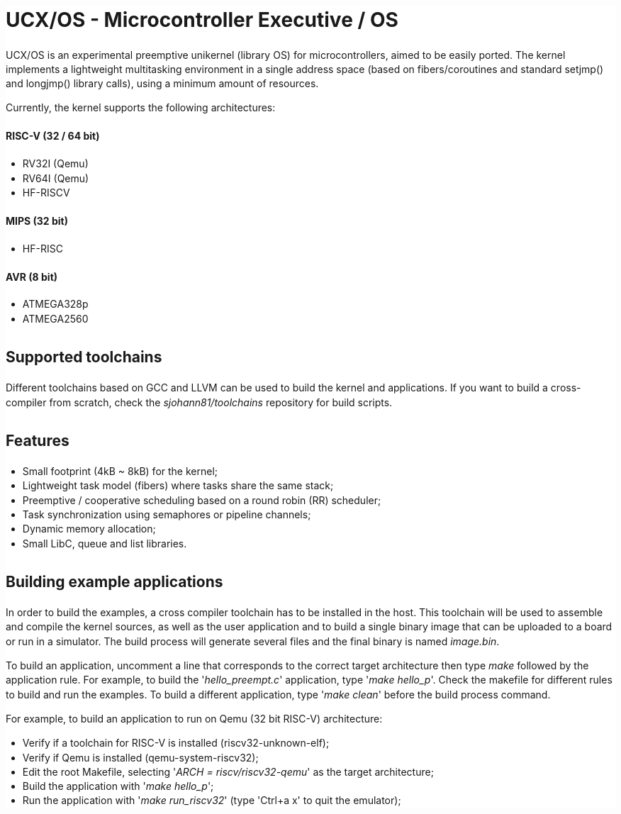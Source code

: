 # UCX/OS - Microcontroller Executive / OS

UCX/OS is an experimental preemptive unikernel (library OS) for microcontrollers, aimed to be easily ported. The kernel implements a lightweight multitasking environment in a single address space (based on fibers/coroutines and standard setjmp() and longjmp() library calls), using a minimum amount of resources.

Currently, the kernel supports the following architectures:

#### RISC-V (32 / 64 bit)
- RV32I (Qemu)
- RV64I (Qemu)
- HF-RISCV

#### MIPS (32 bit)
- HF-RISC

#### AVR (8 bit)
- ATMEGA328p
- ATMEGA2560

## Supported toolchains

Different toolchains based on GCC and LLVM can be used to build the kernel and applications. If you want to build a cross-compiler from scratch, check the *sjohann81/toolchains* repository for build scripts.

## Features

- Small footprint (4kB ~ 8kB) for the kernel;
- Lightweight task model (fibers) where tasks share the same stack;
- Preemptive / cooperative scheduling based on a round robin (RR) scheduler;
- Task synchronization using semaphores or pipeline channels;
- Dynamic memory allocation;
- Small LibC, queue and list libraries.

## Building example applications

In order to build the examples, a cross compiler toolchain has to be installed in the host. This toolchain will be used to assemble and compile the kernel sources, as well as the user application and to build a single binary image that can be uploaded to a board or run in a simulator. The build process will generate several files and the final binary is named *image.bin*.

To build an application, uncomment a line that corresponds to the correct target architecture then type *make* followed by the application rule. For example, to build the '*hello_preempt.c*' application, type '*make hello_p*'. Check the makefile for different rules to build and run the examples. To build a different application, type '*make clean*' before the build process command. 

For example, to build an application to run on Qemu (32 bit RISC-V) architecture:

- Verify if a toolchain for RISC-V is installed (riscv32-unknown-elf);
- Verify if Qemu is installed (qemu-system-riscv32);
- Edit the root Makefile, selecting '*ARCH = riscv/riscv32-qemu*' as the target architecture;
- Build the application with '*make hello_p*';
- Run the application with '*make run_riscv32*' (type 'Ctrl+a x' to quit the emulator);
